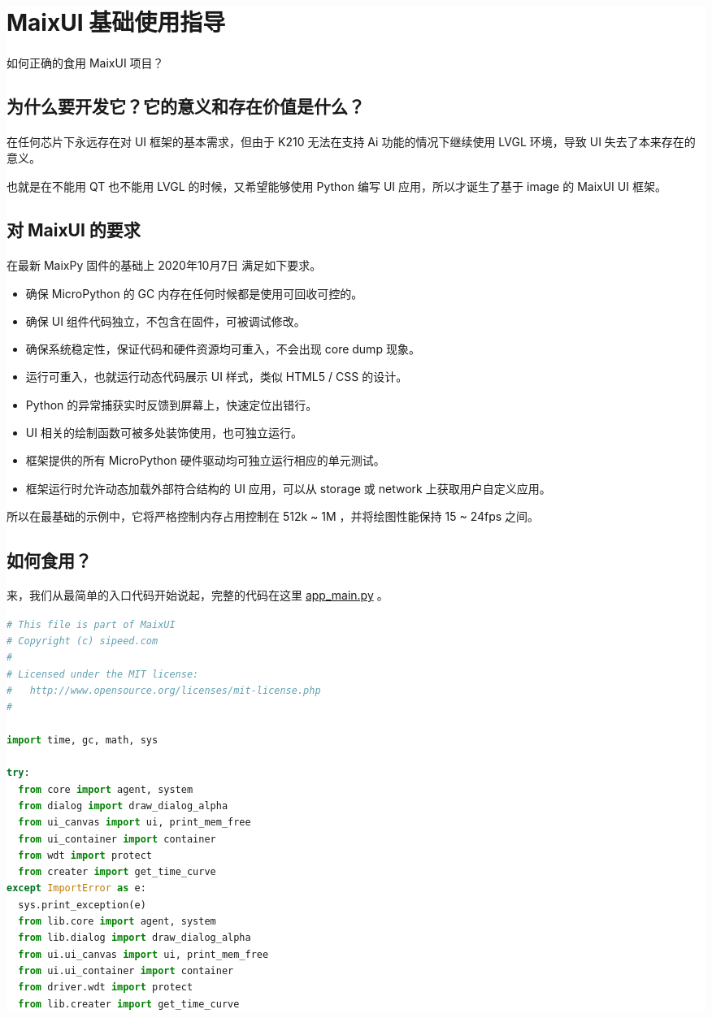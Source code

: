 # MaixUI 基础使用指导

如何正确的食用 MaixUI 项目？

## 为什么要开发它？它的意义和存在价值是什么？

在任何芯片下永远存在对 UI 框架的基本需求，但由于 K210 无法在支持 Ai 功能的情况下继续使用 LVGL 环境，导致 UI 失去了本来存在的意义。

也就是在不能用 QT 也不能用 LVGL 的时候，又希望能够使用 Python 编写 UI 应用，所以才诞生了基于 image 的 MaixUI UI 框架。

## 对 MaixUI 的要求

在最新 MaixPy 固件的基础上 2020年10月7日 满足如下要求。

- 确保 MicroPython 的 GC 内存在任何时候都是使用可回收可控的。

- 确保 UI 组件代码独立，不包含在固件，可被调试修改。

- 确保系统稳定性，保证代码和硬件资源均可重入，不会出现 core dump 现象。

- 运行可重入，也就运行动态代码展示 UI 样式，类似 HTML5 / CSS 的设计。

- Python 的异常捕获实时反馈到屏幕上，快速定位出错行。

- UI 相关的绘制函数可被多处装饰使用，也可独立运行。

- 框架提供的所有 MicroPython 硬件驱动均可独立运行相应的单元测试。

- 框架运行时允许动态加载外部符合结构的 UI 应用，可以从 storage 或 network 上获取用户自定义应用。

所以在最基础的示例中，它将严格控制内存占用控制在 512k ~ 1M ，并将绘图性能保持 15 ~ 24fps 之间。

## 如何食用？

来，我们从最简单的入口代码开始说起，完整的代码在这里 [app_main.py](app/app_main.py) 。

```python
# This file is part of MaixUI
# Copyright (c) sipeed.com
#
# Licensed under the MIT license:
#   http://www.opensource.org/licenses/mit-license.php
#

import time, gc, math, sys

try:
  from core import agent, system
  from dialog import draw_dialog_alpha
  from ui_canvas import ui, print_mem_free
  from ui_container import container
  from wdt import protect
  from creater import get_time_curve
except ImportError as e:
  sys.print_exception(e)
  from lib.core import agent, system
  from lib.dialog import draw_dialog_alpha
  from ui.ui_canvas import ui, print_mem_free
  from ui.ui_container import container
  from driver.wdt import protect
  from lib.creater import get_time_curve

```
